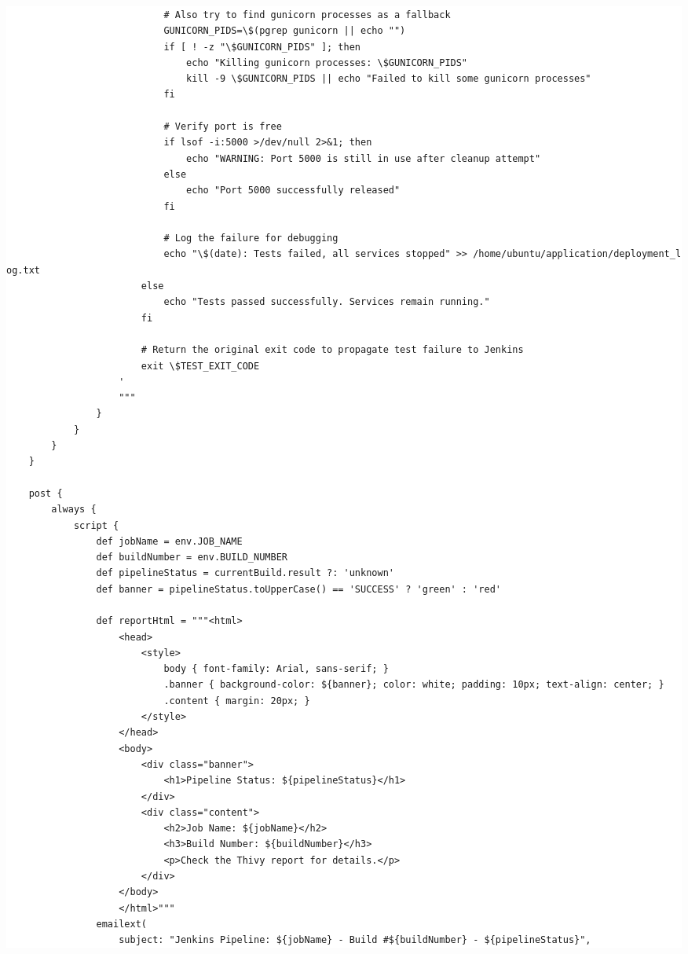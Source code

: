                                 # Also try to find gunicorn processes as a fallback
                                GUNICORN_PIDS=\$(pgrep gunicorn || echo "")
                                if [ ! -z "\$GUNICORN_PIDS" ]; then
                                    echo "Killing gunicorn processes: \$GUNICORN_PIDS"
                                    kill -9 \$GUNICORN_PIDS || echo "Failed to kill some gunicorn processes"
                                fi
                                
                                # Verify port is free
                                if lsof -i:5000 >/dev/null 2>&1; then
                                    echo "WARNING: Port 5000 is still in use after cleanup attempt"
                                else
                                    echo "Port 5000 successfully released"
                                fi
                                
                                # Log the failure for debugging
                                echo "\$(date): Tests failed, all services stopped" >> /home/ubuntu/application/deployment_log.txt
                            else
                                echo "Tests passed successfully. Services remain running."
                            fi
                            
                            # Return the original exit code to propagate test failure to Jenkins
                            exit \$TEST_EXIT_CODE
                        '
                        """
                    }
                }
            }
        }
        
        post {
            always {
                script {
                    def jobName = env.JOB_NAME
                    def buildNumber = env.BUILD_NUMBER
                    def pipelineStatus = currentBuild.result ?: 'unknown'
                    def banner = pipelineStatus.toUpperCase() == 'SUCCESS' ? 'green' : 'red'

                    def reportHtml = """<html>
                        <head>
                            <style>
                                body { font-family: Arial, sans-serif; }
                                .banner { background-color: ${banner}; color: white; padding: 10px; text-align: center; }
                                .content { margin: 20px; }
                            </style>
                        </head>
                        <body>
                            <div class="banner">
                                <h1>Pipeline Status: ${pipelineStatus}</h1>
                            </div>
                            <div class="content">
                                <h2>Job Name: ${jobName}</h2>
                                <h3>Build Number: ${buildNumber}</h3>
                                <p>Check the Thivy report for details.</p>
                            </div>
                        </body>
                        </html>"""
                    emailext(
                        subject: "Jenkins Pipeline: ${jobName} - Build #${buildNumber} - ${pipelineStatus}",